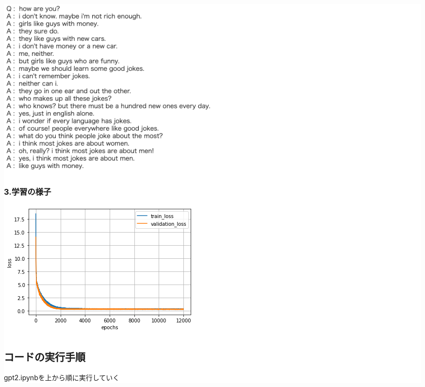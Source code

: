 <img src="https://github.com/Jumpei-Fujita/chatbot/blob/main/GPT2-finetune/GPT2-finetune/dialog.png" width="50%">

### 3.学習の様子
![graph](https://github.com/Jumpei-Fujita/chatbot/blob/main/GPT2-finetune/GPT2-finetune/graph.png)

## コードの実行手順
gpt2.ipynbを上から順に実行していく



